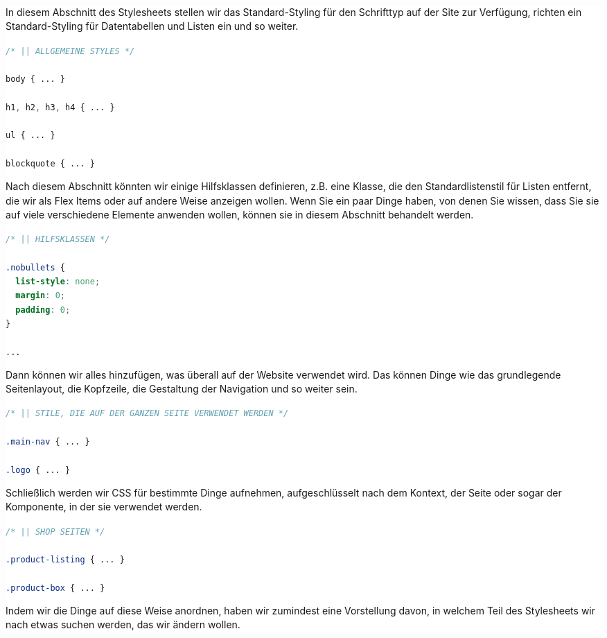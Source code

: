 In diesem Abschnitt des Stylesheets stellen wir das Standard-Styling für den Schrifttyp auf der Site zur Verfügung, richten ein Standard-Styling für Datentabellen und Listen ein und so weiter.

```css
/* || ALLGEMEINE STYLES */

body { ... }

h1, h2, h3, h4 { ... }

ul { ... }

blockquote { ... }
```

Nach diesem Abschnitt könnten wir einige Hilfsklassen definieren, z.B. eine Klasse, die den Standardlistenstil für Listen entfernt, die wir als Flex Items oder auf andere Weise anzeigen wollen. Wenn Sie ein paar Dinge haben, von denen Sie wissen, dass Sie sie auf viele verschiedene Elemente anwenden wollen, können sie in diesem Abschnitt behandelt werden.

```css
/* || HILFSKLASSEN */

.nobullets {
  list-style: none;
  margin: 0;
  padding: 0;
}

...
```

Dann können wir alles hinzufügen, was überall auf der Website verwendet wird. Das können Dinge wie das grundlegende Seitenlayout, die Kopfzeile, die Gestaltung der Navigation und so weiter sein.

```css
/* || STILE, DIE AUF DER GANZEN SEITE VERWENDET WERDEN */

.main-nav { ... }

.logo { ... }
```

Schließlich werden wir CSS für bestimmte Dinge aufnehmen, aufgeschlüsselt nach dem Kontext, der Seite oder sogar der Komponente, in der sie verwendet werden.

```css
/* || SHOP SEITEN */

.product-listing { ... }

.product-box { ... }
```

Indem wir die Dinge auf diese Weise anordnen, haben wir zumindest eine Vorstellung davon, in welchem Teil des Stylesheets wir nach etwas suchen werden, das wir ändern wollen.

